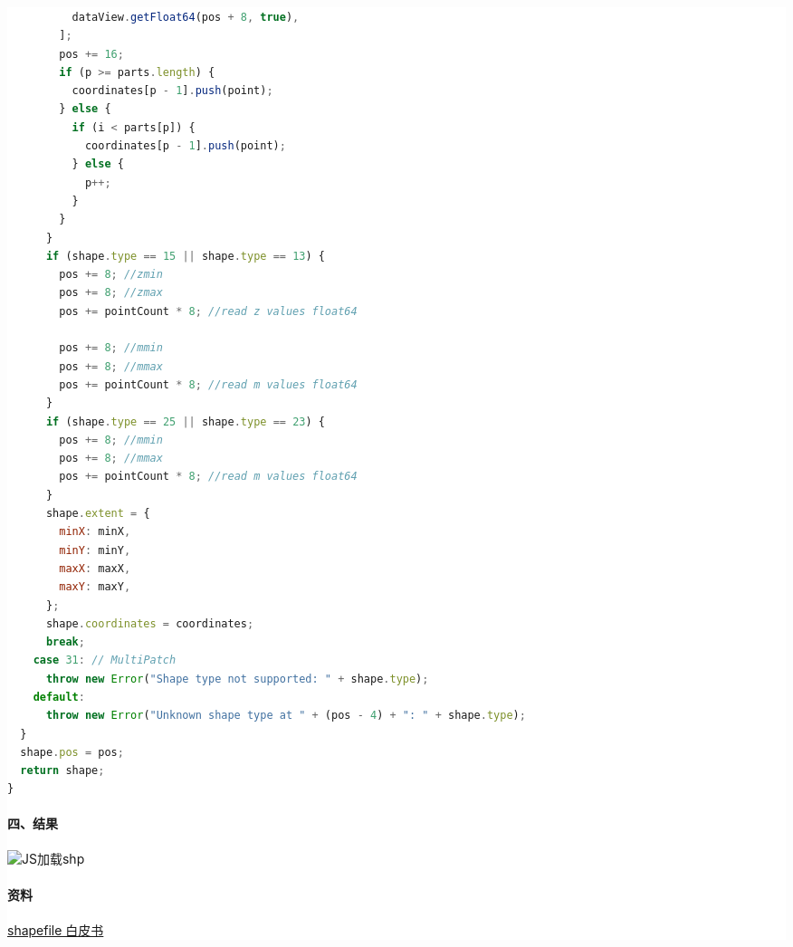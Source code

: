 ```javascript
          dataView.getFloat64(pos + 8, true),
        ];
        pos += 16;
        if (p >= parts.length) {
          coordinates[p - 1].push(point);
        } else {
          if (i < parts[p]) {
            coordinates[p - 1].push(point);
          } else {
            p++;
          }
        }
      }
      if (shape.type == 15 || shape.type == 13) {
        pos += 8; //zmin
        pos += 8; //zmax
        pos += pointCount * 8; //read z values float64

        pos += 8; //mmin
        pos += 8; //mmax
        pos += pointCount * 8; //read m values float64
      }
      if (shape.type == 25 || shape.type == 23) {
        pos += 8; //mmin
        pos += 8; //mmax
        pos += pointCount * 8; //read m values float64
      }
      shape.extent = {
        minX: minX,
        minY: minY,
        maxX: maxX,
        maxY: maxY,
      };
      shape.coordinates = coordinates;
      break;
    case 31: // MultiPatch
      throw new Error("Shape type not supported: " + shape.type);
    default:
      throw new Error("Unknown shape type at " + (pos - 4) + ": " + shape.type);
  }
  shape.pos = pos;
  return shape;
}
```

#### 四、结果

![JS加载shp](https://raw.githubusercontent.com/xcsf/blog-figure-bed/master/JS加载shp.jpg)

#### 资料

[shapefile 白皮书](https://www.esri.com/library/whitepapers/pdfs/shapefile.pdf)
